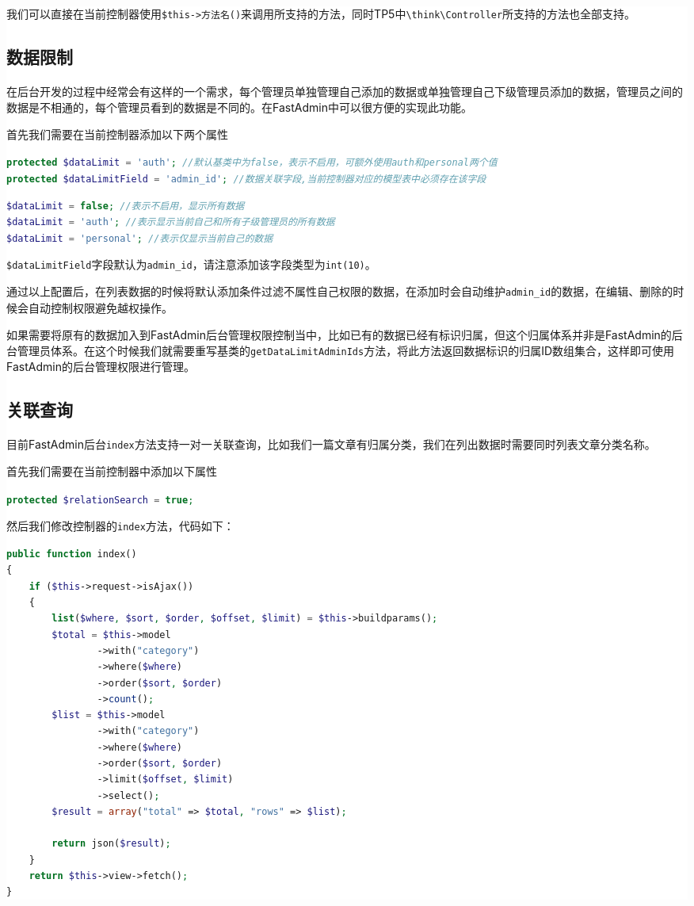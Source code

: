 我们可以直接在当前控制器使用`$this->方法名()`来调用所支持的方法，同时TP5中`\think\Controller`所支持的方法也全部支持。



## 数据限制

在后台开发的过程中经常会有这样的一个需求，每个管理员单独管理自己添加的数据或单独管理自己下级管理员添加的数据，管理员之间的数据是不相通的，每个管理员看到的数据是不同的。在FastAdmin中可以很方便的实现此功能。

首先我们需要在当前控制器添加以下两个属性

```php
protected $dataLimit = 'auth'; //默认基类中为false，表示不启用，可额外使用auth和personal两个值
protected $dataLimitField = 'admin_id'; //数据关联字段,当前控制器对应的模型表中必须存在该字段
```

```php
$dataLimit = false; //表示不启用，显示所有数据
$dataLimit = 'auth'; //表示显示当前自己和所有子级管理员的所有数据
$dataLimit = 'personal'; //表示仅显示当前自己的数据
```

`$dataLimitField`字段默认为`admin_id`，请注意添加该字段类型为`int(10)`。

通过以上配置后，在列表数据的时候将默认添加条件过滤不属性自己权限的数据，在添加时会自动维护`admin_id`的数据，在编辑、删除的时候会自动控制权限避免越权操作。

如果需要将原有的数据加入到FastAdmin后台管理权限控制当中，比如已有的数据已经有标识归属，但这个归属体系并非是FastAdmin的后台管理员体系。在这个时候我们就需要重写基类的`getDataLimitAdminIds`方法，将此方法返回数据标识的归属ID数组集合，这样即可使用FastAdmin的后台管理权限进行管理。

## 关联查询

目前FastAdmin后台`index`方法支持一对一关联查询，比如我们一篇文章有归属分类，我们在列出数据时需要同时列表文章分类名称。

首先我们需要在当前控制器中添加以下属性

```php
protected $relationSearch = true;
```

然后我们修改控制器的`index`方法，代码如下：

```php
public function index()
{
	if ($this->request->isAjax())
	{
		list($where, $sort, $order, $offset, $limit) = $this->buildparams();
		$total = $this->model
				->with("category")
				->where($where)
				->order($sort, $order)
				->count();
		$list = $this->model
				->with("category")
				->where($where)
				->order($sort, $order)
				->limit($offset, $limit)
				->select();
		$result = array("total" => $total, "rows" => $list);

		return json($result);
	}
	return $this->view->fetch();
}
```
